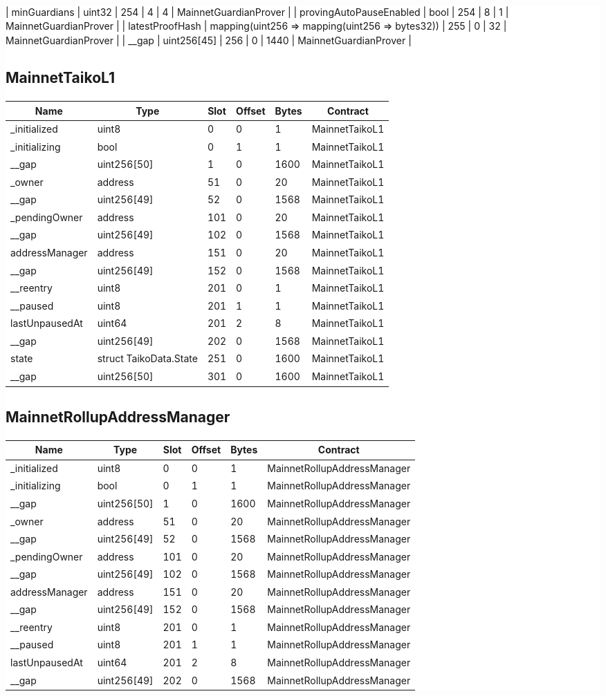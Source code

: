| minGuardians            | uint32                                          | 254  | 4      | 4     | MainnetGuardianProver |
| provingAutoPauseEnabled | bool                                            | 254  | 8      | 1     | MainnetGuardianProver |
| latestProofHash         | mapping(uint256 => mapping(uint256 => bytes32)) | 255  | 0      | 32    | MainnetGuardianProver |
| __gap                   | uint256[45]                                     | 256  | 0      | 1440  | MainnetGuardianProver |

## MainnetTaikoL1
| Name           | Type                   | Slot | Offset | Bytes | Contract                                                   |
|----------------|------------------------|------|--------|-------|------------------------------------------------------------|
| _initialized   | uint8                  | 0    | 0      | 1     | MainnetTaikoL1 |
| _initializing  | bool                   | 0    | 1      | 1     | MainnetTaikoL1 |
| __gap          | uint256[50]            | 1    | 0      | 1600  | MainnetTaikoL1 |
| _owner         | address                | 51   | 0      | 20    | MainnetTaikoL1 |
| __gap          | uint256[49]            | 52   | 0      | 1568  | MainnetTaikoL1 |
| _pendingOwner  | address                | 101  | 0      | 20    | MainnetTaikoL1 |
| __gap          | uint256[49]            | 102  | 0      | 1568  | MainnetTaikoL1 |
| addressManager | address                | 151  | 0      | 20    | MainnetTaikoL1 |
| __gap          | uint256[49]            | 152  | 0      | 1568  | MainnetTaikoL1 |
| __reentry      | uint8                  | 201  | 0      | 1     | MainnetTaikoL1 |
| __paused       | uint8                  | 201  | 1      | 1     | MainnetTaikoL1 |
| lastUnpausedAt | uint64                 | 201  | 2      | 8     | MainnetTaikoL1 |
| __gap          | uint256[49]            | 202  | 0      | 1568  | MainnetTaikoL1 |
| state          | struct TaikoData.State | 251  | 0      | 1600  | MainnetTaikoL1 |
| __gap          | uint256[50]            | 301  | 0      | 1600  | MainnetTaikoL1 |

## MainnetRollupAddressManager
| Name           | Type                                            | Slot | Offset | Bytes | Contract                                                                             |
|----------------|-------------------------------------------------|------|--------|-------|--------------------------------------------------------------------------------------|
| _initialized   | uint8                                           | 0    | 0      | 1     | MainnetRollupAddressManager |
| _initializing  | bool                                            | 0    | 1      | 1     | MainnetRollupAddressManager |
| __gap          | uint256[50]                                     | 1    | 0      | 1600  | MainnetRollupAddressManager |
| _owner         | address                                         | 51   | 0      | 20    | MainnetRollupAddressManager |
| __gap          | uint256[49]                                     | 52   | 0      | 1568  | MainnetRollupAddressManager |
| _pendingOwner  | address                                         | 101  | 0      | 20    | MainnetRollupAddressManager |
| __gap          | uint256[49]                                     | 102  | 0      | 1568  | MainnetRollupAddressManager |
| addressManager | address                                         | 151  | 0      | 20    | MainnetRollupAddressManager |
| __gap          | uint256[49]                                     | 152  | 0      | 1568  | MainnetRollupAddressManager |
| __reentry      | uint8                                           | 201  | 0      | 1     | MainnetRollupAddressManager |
| __paused       | uint8                                           | 201  | 1      | 1     | MainnetRollupAddressManager |
| lastUnpausedAt | uint64                                          | 201  | 2      | 8     | MainnetRollupAddressManager |
| __gap          | uint256[49]                                     | 202  | 0      | 1568  | MainnetRollupAddressManager |